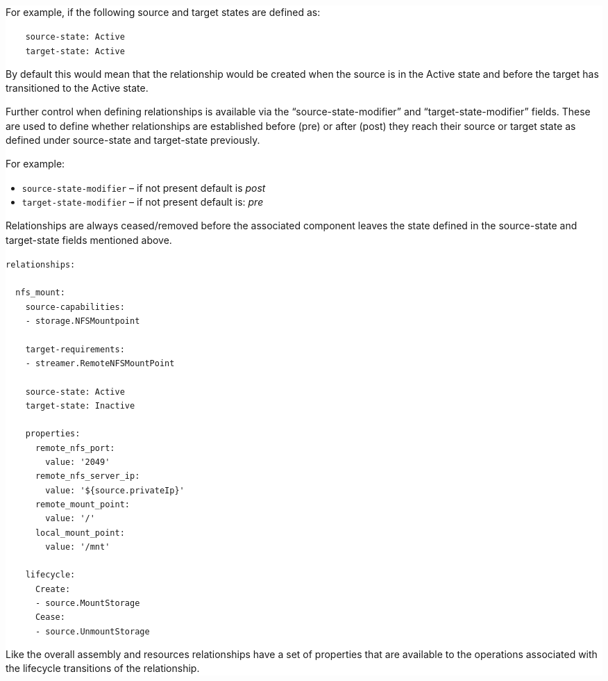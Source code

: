 For example, if the following source and target states are defined as:

```
    source-state: Active
​    target-state: Active
```

By default this would mean that the relationship would be created when the source is in the Active state and before the target has transitioned to the Active state.  

Further control when defining relationships is available via the “source-state-modifier” and “target-state-modifier” fields. These are used to define whether relationships are established before (pre) or after (post) they reach their source or target state as defined under source-state and target-state previously.

For example:

*   `source-state-modifier` – if not present default is         *post*
*   `target-state-modifier` – if not present default is:        *pre*

 
Relationships are always ceased/removed before the associated component leaves the state defined in the source-state and target-state fields mentioned above. 

```
relationships: 

  nfs_mount:
​    source-capabilities: 
​    - storage.NFSMountpoint

​    target-requirements: 
​    - streamer.RemoteNFSMountPoint

​    source-state: Active
​    target-state: Inactive

​    properties:
​      remote_nfs_port:
​        value: '2049'
​      remote_nfs_server_ip:
​        value: '${source.privateIp}'
​      remote_mount_point:
​        value: '/'
​      local_mount_point:
​        value: '/mnt'    

​    lifecycle:
​      Create:
​      - source.MountStorage
​      Cease:
​      - source.UnmountStorage
 ```

Like the overall assembly and resources relationships have a set of properties that are available to the operations associated with the lifecycle transitions of the relationship. 
